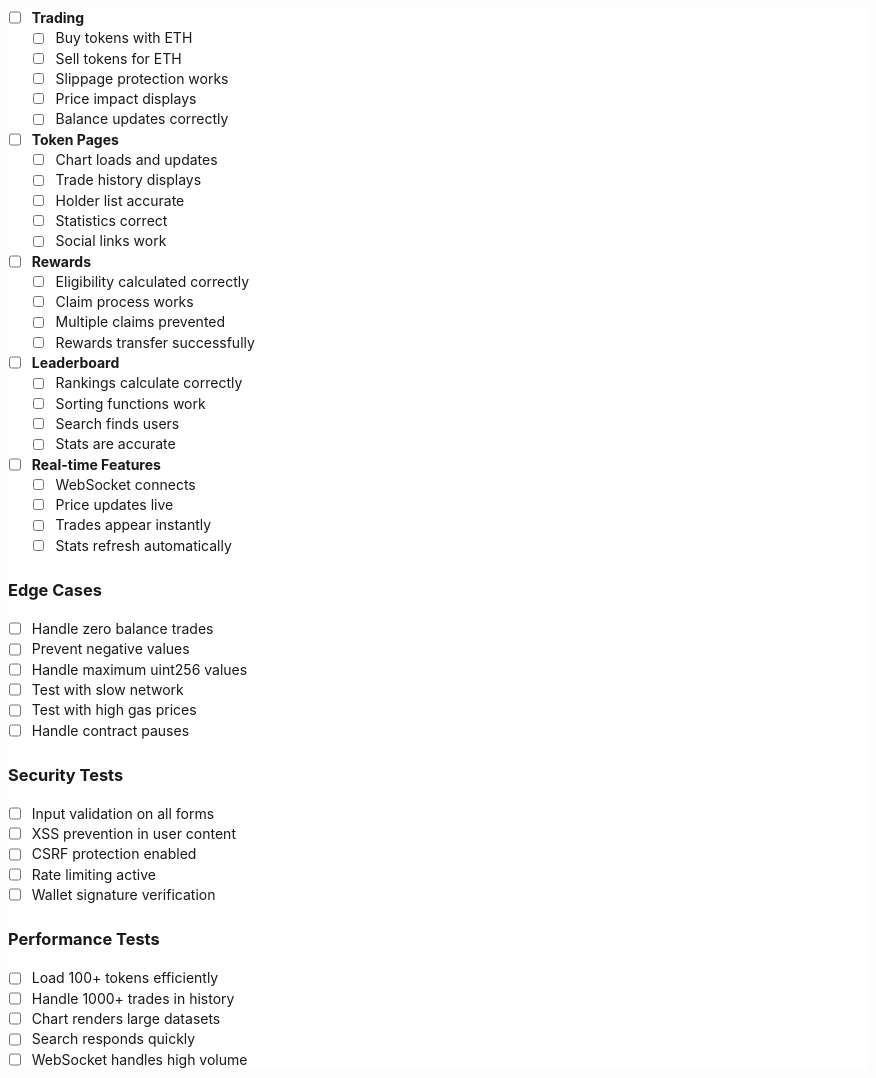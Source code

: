 - [ ] **Trading**
  - [ ] Buy tokens with ETH
  - [ ] Sell tokens for ETH
  - [ ] Slippage protection works
  - [ ] Price impact displays
  - [ ] Balance updates correctly

- [ ] **Token Pages**
  - [ ] Chart loads and updates
  - [ ] Trade history displays
  - [ ] Holder list accurate
  - [ ] Statistics correct
  - [ ] Social links work

- [ ] **Rewards**
  - [ ] Eligibility calculated correctly
  - [ ] Claim process works
  - [ ] Multiple claims prevented
  - [ ] Rewards transfer successfully

- [ ] **Leaderboard**
  - [ ] Rankings calculate correctly
  - [ ] Sorting functions work
  - [ ] Search finds users
  - [ ] Stats are accurate

- [ ] **Real-time Features**
  - [ ] WebSocket connects
  - [ ] Price updates live
  - [ ] Trades appear instantly
  - [ ] Stats refresh automatically

### Edge Cases
- [ ] Handle zero balance trades
- [ ] Prevent negative values
- [ ] Handle maximum uint256 values
- [ ] Test with slow network
- [ ] Test with high gas prices
- [ ] Handle contract pauses

### Security Tests
- [ ] Input validation on all forms
- [ ] XSS prevention in user content
- [ ] CSRF protection enabled
- [ ] Rate limiting active
- [ ] Wallet signature verification

### Performance Tests
- [ ] Load 100+ tokens efficiently
- [ ] Handle 1000+ trades in history
- [ ] Chart renders large datasets
- [ ] Search responds quickly
- [ ] WebSocket handles high volume
